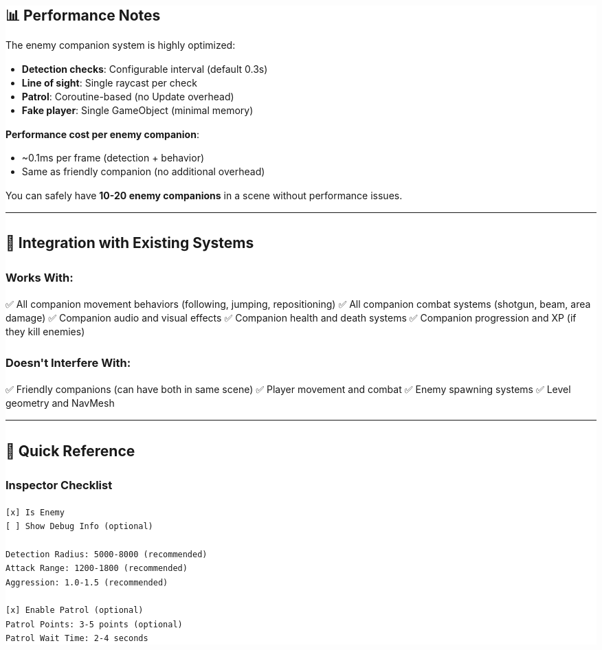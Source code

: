 
## 📊 Performance Notes

The enemy companion system is highly optimized:

- **Detection checks**: Configurable interval (default 0.3s)
- **Line of sight**: Single raycast per check
- **Patrol**: Coroutine-based (no Update overhead)
- **Fake player**: Single GameObject (minimal memory)

**Performance cost per enemy companion**:
- ~0.1ms per frame (detection + behavior)
- Same as friendly companion (no additional overhead)

You can safely have **10-20 enemy companions** in a scene without performance issues.

---

## 🔄 Integration with Existing Systems

### Works With:
✅ All companion movement behaviors (following, jumping, repositioning)
✅ All companion combat systems (shotgun, beam, area damage)
✅ Companion audio and visual effects
✅ Companion health and death systems
✅ Companion progression and XP (if they kill enemies)

### Doesn't Interfere With:
✅ Friendly companions (can have both in same scene)
✅ Player movement and combat
✅ Enemy spawning systems
✅ Level geometry and NavMesh

---

## 🚀 Quick Reference

### Inspector Checklist
```
[x] Is Enemy
[ ] Show Debug Info (optional)

Detection Radius: 5000-8000 (recommended)
Attack Range: 1200-1800 (recommended)
Aggression: 1.0-1.5 (recommended)

[x] Enable Patrol (optional)
Patrol Points: 3-5 points (optional)
Patrol Wait Time: 2-4 seconds
```
